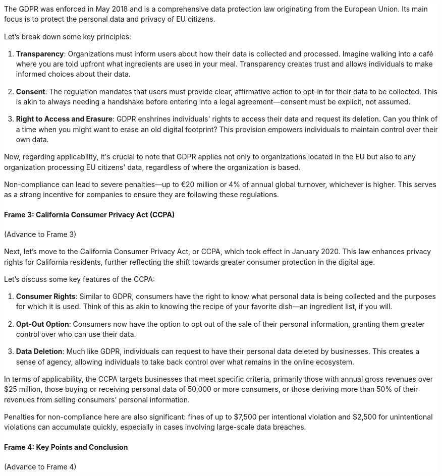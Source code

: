 The GDPR was enforced in May 2018 and is a comprehensive data protection law originating from the European Union. Its main focus is to protect the personal data and privacy of EU citizens. 

Let’s break down some key principles:

1. **Transparency**: Organizations must inform users about how their data is collected and processed. Imagine walking into a café where you are told upfront what ingredients are used in your meal. Transparency creates trust and allows individuals to make informed choices about their data.

2. **Consent**: The regulation mandates that users must provide clear, affirmative action to opt-in for their data to be collected. This is akin to always needing a handshake before entering into a legal agreement—consent must be explicit, not assumed.

3. **Right to Access and Erasure**: GDPR enshrines individuals' rights to access their data and request its deletion. Can you think of a time when you might want to erase an old digital footprint? This provision empowers individuals to maintain control over their own data.

Now, regarding applicability, it's crucial to note that GDPR applies not only to organizations located in the EU but also to any organization processing EU citizens' data, regardless of where the organization is based. 

Non-compliance can lead to severe penalties—up to €20 million or 4% of annual global turnover, whichever is higher. This serves as a strong incentive for companies to ensure they are following these regulations.

#### Frame 3: California Consumer Privacy Act (CCPA)
(Advance to Frame 3)

Next, let’s move to the California Consumer Privacy Act, or CCPA, which took effect in January 2020. This law enhances privacy rights for California residents, further reflecting the shift towards greater consumer protection in the digital age.

Let’s discuss some key features of the CCPA:

1. **Consumer Rights**: Similar to GDPR, consumers have the right to know what personal data is being collected and the purposes for which it is used. Think of this as akin to knowing the recipe of your favorite dish—an ingredient list, if you will.

2. **Opt-Out Option**: Consumers now have the option to opt out of the sale of their personal information, granting them greater control over who can use their data.

3. **Data Deletion**: Much like GDPR, individuals can request to have their personal data deleted by businesses. This creates a sense of agency, allowing individuals to take back control over what remains in the online ecosystem.

In terms of applicability, the CCPA targets businesses that meet specific criteria, primarily those with annual gross revenues over $25 million, those buying or receiving personal data of 50,000 or more consumers, or those deriving more than 50% of their revenues from selling consumers' personal information.

Penalties for non-compliance here are also significant: fines of up to $7,500 per intentional violation and $2,500 for unintentional violations can accumulate quickly, especially in cases involving large-scale data breaches.

#### Frame 4: Key Points and Conclusion
(Advance to Frame 4)
